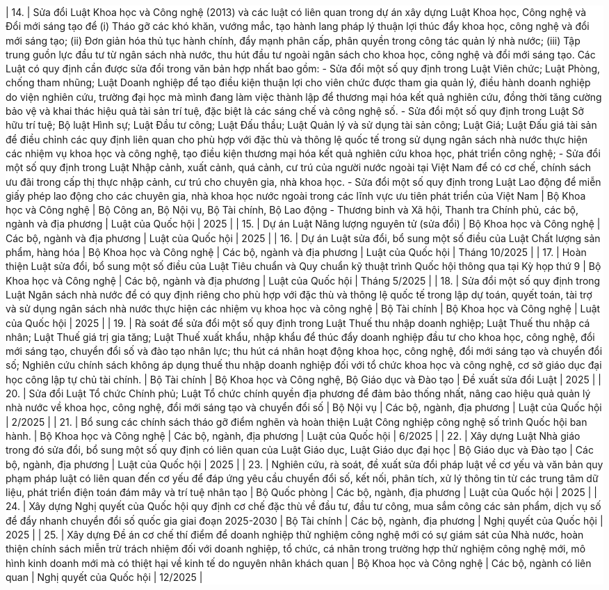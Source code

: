 | 14. | Sửa đổi Luật Khoa học và Công nghệ (2013) và các luật có liên quan trong dự án xây dựng Luật Khoa học, Công nghệ và Đổi mới sáng tạo để (i) Tháo gỡ các khó khăn, vướng mắc, tạo hành lang pháp lý thuận lợi thúc đẩy khoa học, công nghệ và đổi mới sáng tạo; (ii) Đơn giản hóa thủ tục hành chính, đẩy mạnh phân cấp, phân quyền trong công tác quản lý nhà nước; (iii) Tập trung guồn lực đầu tư từ ngân sách nhà nước, thu hút đầu tư ngoài ngân sách cho khoa học, công nghệ và đổi mới sáng tạo. Các Luật có quy định cần được sửa đổi trong văn bản hợp nhất bao gồm: - Sửa đổi một số quy định trong Luật Viên chức; Luật Phòng, chống tham nhũng; Luật Doanh nghiệp để tạo điều kiện thuận lợi cho viên chức được tham gia quản lý, điều hành doanh nghiệp do viện nghiên cứu, trường đại học mà mình đang làm việc thành lập để thương mại hóa kết quả nghiên cứu, đồng thời tăng cường bảo vệ và khai thác hiệu quả tài sản trí tuệ, đặc biệt là các sáng chế và công nghệ số.  - Sửa đổi một số quy định trong Luật Sở hữu trí tuệ; Bộ luật Hình sự; Luật Đầu tư công; Luật Đấu thầu; Luật Quản lý và sử dụng tài sản công; Luật Giá; Luật Đấu giá tài sản để điều chỉnh các quy định liên quan cho phù hợp với đặc thù và thông lệ quốc tế trong sử dụng ngân sách nhà nước thực hiện các nhiệm vụ khoa học và công nghệ, tạo điều kiện thương mại hóa kết quả nghiên cứu khoa học, phát triển công nghệ; - Sửa đổi một số quy định trong Luật Nhập cảnh, xuất cảnh, quá cảnh, cư trú của người nước ngoài tại Việt Nam để có cơ chế, chính sách ưu đãi trong cấp thị thực nhập cảnh, cư trú cho chuyên gia, nhà khoa học. - Sửa đổi một số quy định trong Luật Lao động để miễn giấy phép lao động cho các chuyên gia, nhà khoa học nước ngoài trong các lĩnh vực ưu tiên phát triển của Việt Nam | Bộ Khoa học và Công nghệ | Bộ Công an, Bộ Nội vụ, Bộ Tài chính, Bộ Lao động - Thương binh và Xã hội, Thanh tra Chính phủ, các bộ, ngành và địa phương  | Luật của Quốc hội | 2025 |
| 15. | Dự án Luật Năng lượng nguyên tử (sửa đổi) | Bộ Khoa học và Công nghệ | Các bộ, ngành và địa phương | Luật của Quốc hội | 2025 |
| 16. | Dự án Luật sửa đổi, bổ sung một số điều của Luật Chất lượng sản phẩm, hàng hóa | Bộ Khoa học và Công nghệ | Các bộ, ngành và địa phương | Luật của Quốc hội | Tháng 10/2025 |
| 17. | Hoàn thiện Luật sửa đổi, bổ sung một số điều của Luật Tiêu chuẩn và Quy chuẩn kỹ thuật trình Quốc hội thông qua tại Kỳ họp thứ 9 | Bộ Khoa học và Công nghệ | Các bộ, ngành và địa phương | Luật của Quốc hội | Tháng 5/2025 |
| 18. | Sửa đổi một số quy định trong Luật Ngân sách nhà nước để có quy định riêng cho phù hợp với đặc thù và thông lệ quốc tế trong lập dự toán, quyết toán, tài trợ và sử dụng ngân sách nhà nước thực hiện các nhiệm vụ khoa học và công nghệ | Bộ Tài chính | Bộ Khoa học và Công nghệ | Luật của Quốc hội | 2025 |
| 19. | Rà soát để sửa đổi một số quy định trong Luật Thuế thu nhập doanh nghiệp; Luật Thuế thu nhập cá nhân; Luật Thuế giá trị gia tăng; Luật Thuế xuất khẩu, nhập khẩu để thúc đẩy doanh nghiệp đầu tư cho khoa học, công nghệ, đổi mới sáng tạo, chuyển đổi số và đào tạo nhân lực; thu hút cá nhân hoạt động khoa học, công nghệ, đổi mới sáng tạo và chuyển đổi số; Nghiên cứu chính sách không áp dụng thuế thu nhập doanh nghiệp đối với tổ chức khoa học và công nghệ, cơ sở giáo dục đại học công lập tự chủ tài chính. | Bộ Tài chính | Bộ Khoa học và Công nghệ, Bộ Giáo dục và Đào tạo | Đề xuất sửa đổi Luật | 2025 |
| 20. | Sửa đổi Luật Tổ chức Chính phủ; Luật Tổ chức chính quyền địa phương để đảm bảo thống nhất, nâng cao hiệu quả quản lý nhà nước về khoa học, công nghệ, đổi mới sáng tạo và chuyển đổi số | Bộ Nội vụ | Các bộ, ngành, địa phương | Luật của Quốc hội | 2/2025 |
| 21. | Bổ sung các chính sách tháo gỡ điểm nghẽn và hoàn thiện Luật Công nghiệp công nghệ số trình Quốc hội ban hành. | Bộ Khoa học và Công nghệ | Các bộ, ngành, địa phương | Luật của Quốc hội | 6/2025 |
| 22. | Xây dựng Luật Nhà giáo trong đó sửa đổi, bổ sung một số quy định có liên quan của Luật Giáo dục, Luật Giáo dục đại học  | Bộ Giáo dục và Đào tạo | Các bộ, ngành, địa phương | Luật của Quốc hội | 2025 |
| 23. | Nghiên cứu, rà soát, đề xuất sửa đổi pháp luật về cơ yếu và văn bản quy phạm pháp luật có liên quan đến cơ yếu để đáp ứng yêu cầu chuyển đổi số, kết nối, phân tích, xử lý thông tin từ các trung tâm dữ liệu, phát triển điện toán đám mây và trí tuệ nhân tạo | Bộ Quốc phòng | Các bộ, ngành, địa phương | Luật của Quốc hội | 2025 |
| 24. | Xây dựng Nghị quyết của Quốc hội quy định cơ chế đặc thù về đầu tư, đầu tư công, mua sắm công các sản phẩm, dịch vụ số để đẩy nhanh chuyển đổi số quốc gia giai đoạn 2025-2030  | Bộ Tài chính | Các bộ, ngành, địa phương | Nghị quyết của Quốc hội | 2025 |
| 25. | Xây dựng Đề án cơ chế thí điểm để doanh nghiệp thử nghiệm công nghệ mới có sự giám sát của Nhà nước, hoàn thiện chính sách miễn trừ trách nhiệm đối với doanh nghiệp, tổ chức, cá nhân trong trường hợp thử nghiệm công nghệ mới, mô hình kinh doanh mới mà có thiệt hại về kinh tế do nguyên nhân khách quan | Bộ Khoa học và Công nghệ | Các bộ, ngành có liên quan | Nghị quyết của Quốc hội | 12/2025 |